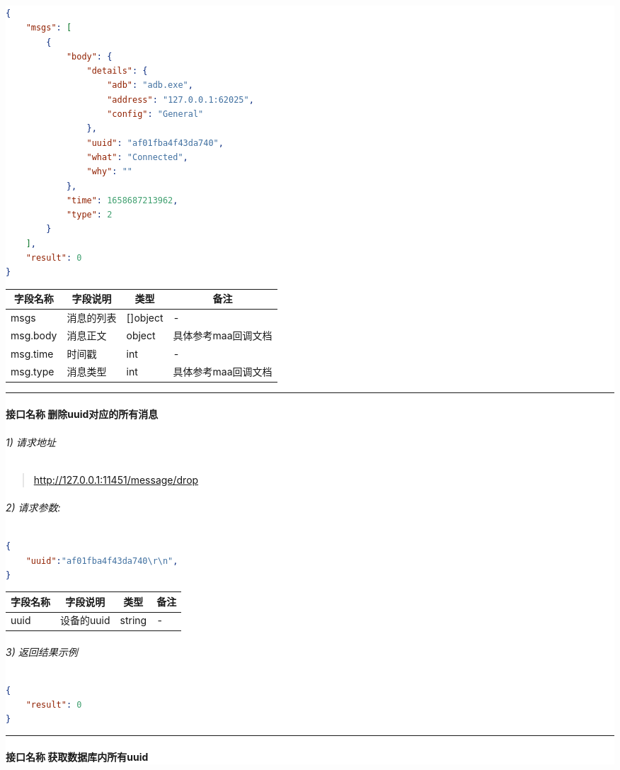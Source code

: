 ```json
{
    "msgs": [
        {
            "body": {
                "details": {
                    "adb": "adb.exe", 
                    "address": "127.0.0.1:62025", 
                    "config": "General"
                }, 
                "uuid": "af01fba4f43da740", 
                "what": "Connected", 
                "why": ""
            }, 
            "time": 1658687213962, 
            "type": 2
        }
    ], 
    "result": 0
}
```
| 字段名称 | 字段说明       | 类型     | 备注 |
|------|------------|--------|----  |
| msgs   |消息的列表| []object | - |
| msg.body   |消息正文| object | 具体参考maa回调文档 |
| msg.time   |时间戳| int | - |
| msg.type   |消息类型| int | 具体参考maa回调文档 |
---
#### 接口名称 删除uuid对应的所有消息

###### 1) 请求地址

> <http://127.0.0.1:11451/message/drop>

###### 2) 请求参数:
```json
{
    "uuid":"af01fba4f43da740\r\n",
}
```
| 字段名称 | 字段说明       | 类型     | 备注 |
|------|------------|--------|----  |
| uuid   |设备的uuid| string | - |
###### 3) 返回结果示例

```json
{
    "result": 0
}
```
---
#### 接口名称 获取数据库内所有uuid
